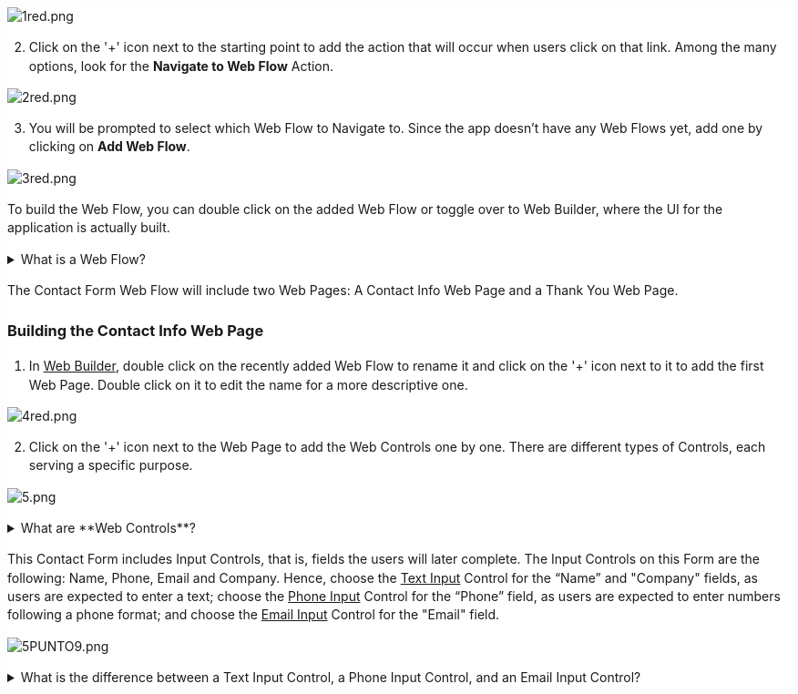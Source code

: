 
![1red.png](./assets_v1714/building-your-first-app-v1714-0.png)


2. Click on the '+' icon next to the starting point to add the action that will occur when users click on that link. Among the many options, look for the **Navigate to Web Flow** Action. 


![2red.png](./assets_v1714/building-your-first-app-v1714-1.png)


3. You will be prompted to select which Web Flow to Navigate to. Since the app doesn’t have any Web Flows yet, add one by clicking on **Add Web Flow**.


![3red.png](./assets_v1714/building-your-first-app-v1714-2.png)


To build the Web Flow, you can double click on the added Web Flow or toggle over to Web Builder, where the UI for the application is actually built.

<details><summary>What is a Web Flow?</summary></details>

The Contact Form Web Flow will include two Web Pages: A Contact Info Web Page and a Thank You Web Page.


### Building the Contact Info Web Page


1. In [Web Builder](https://support.airkit.com/docs/web-builder), double click on the recently added Web Flow to rename it and click on the '+' icon next to it to add the first Web Page. Double click on it to edit the name for a more descriptive one.


![4red.png](./assets_v1714/building-your-first-app-v1714-3.png)


2. Click on the '+' icon next to the Web Page to add the Web Controls one by one. There are different types of Controls, each serving a specific purpose. 


![5.png](./assets_v1714/building-your-first-app-v1714-4.png)

<details><summary>What are **Web Controls**?</summary></details>

This Contact Form includes Input Controls, that is, fields the users will later complete. The Input Controls on this Form are the following: Name, Phone, Email and Company. Hence, choose the [Text Input](https://support.airkit.com/reference/text-input-web-control) Control for the “Name” and "Company" fields, as users are expected to enter a text; choose the [Phone Input](https://support.airkit.com/reference/phone-input-web-control) Control for the “Phone” field, as users are expected to enter numbers following a phone format; and choose the [Email Input](ref:email-input-web-control) Control for the "Email" field. 

![5PUNTO9.png](./assets_v1714/building-your-first-app-v1714-5.png)


<details><summary>What is the difference between a Text Input Control, a Phone Input Control, and an Email Input Control?</summary></details>
